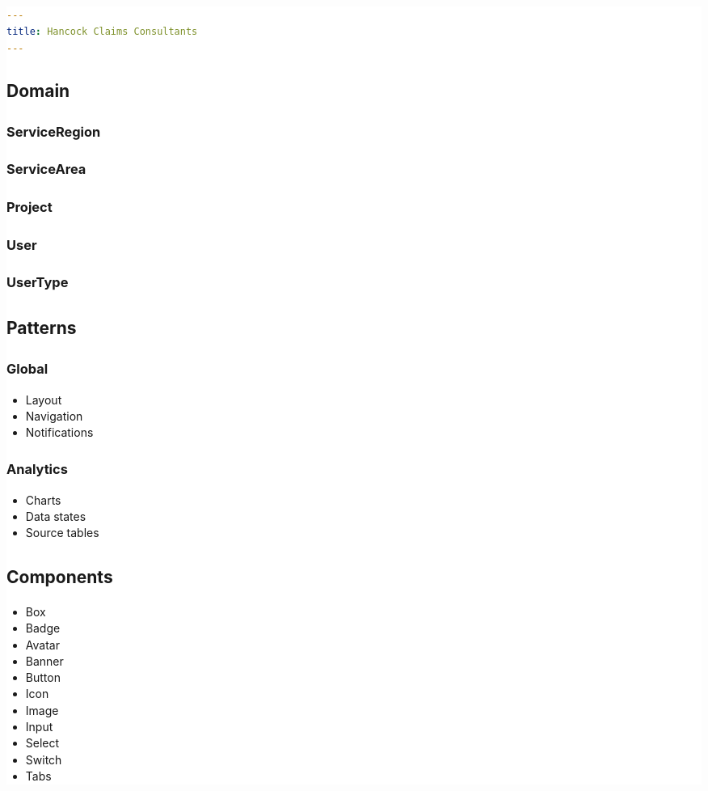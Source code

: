 ```yaml
---
title: Hancock Claims Consultants
---
```


## Domain

### ServiceRegion

### ServiceArea

### Project

### User

### UserType


## Patterns

### Global

- Layout
- Navigation
- Notifications

### Analytics

- Charts
- Data states
- Source tables



## Components

- Box
- Badge
- Avatar
- Banner
- Button
- Icon
- Image
- Input
- Select
- Switch
- Tabs


